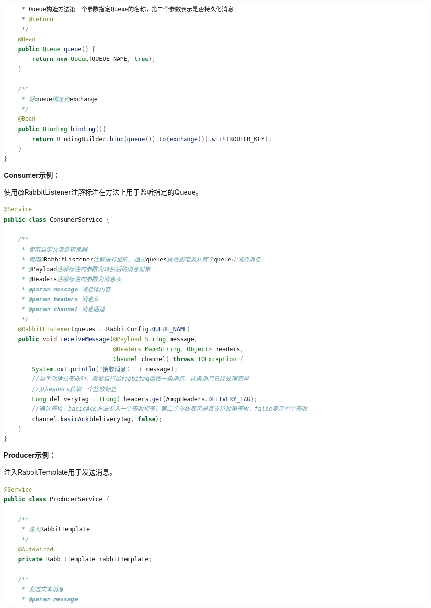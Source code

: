 ~~~java
     * Queue构造方法第一个参数指定Queue的名称，第二个参数表示是否持久化消息
     * @return
     */
    @Bean
    public Queue queue() {
        return new Queue(QUEUE_NAME, true);
    }

    /**
     * 将queue绑定到exchange
     */
    @Bean
    public Binding binding(){
        return BindingBuilder.bind(queue()).to(exchange()).with(ROUTER_KEY);
    }
}
~~~

**Consumer示例：**

使用@RabbitListener注解标注在方法上用于监听指定的Queue。

~~~java
@Service
public class ConsumerService {

    /**
     * 使用自定义消息转换器
     * 使用@RabbitListener注解进行监听，通过queues属性指定要从哪个queue中消费消息
     * @Payload注解标注的参数为转换后的消息对象
     * @Headers注解标注的参数为消息头
     * @param message 消息体内容
     * @param headers 消息头
     * @param channel 消息通道
     */
    @RabbitListener(queues = RabbitConfig.QUEUE_NAME)
    public void receiveMessage(@Payload String message,
                               @Headers Map<String, Object> headers,
                               Channel channel) throws IOException {
        System.out.println("接收消息：" + message);
        //当手动确认签收时，需要自行给rabbitmq回馈一条消息，这条消息已经处理完毕
        //从headers获取一个签收标签
        Long deliveryTag = (Long) headers.get(AmqpHeaders.DELIVERY_TAG);
        //确认签收，basicAck方法参入一个签收标签，第二个参数表示是否支持批量签收，false表示单个签收
        channel.basicAck(deliveryTag, false);
    }
}
~~~

**Producer示例：**

注入RabbitTemplate用于发送消息。

~~~java
@Service
public class ProducerService {

    /**
     * 注入RabbitTemplate
     */
    @Autowired
    private RabbitTemplate rabbitTemplate;

    /**
     * 发送文本消息
     * @param message
~~~